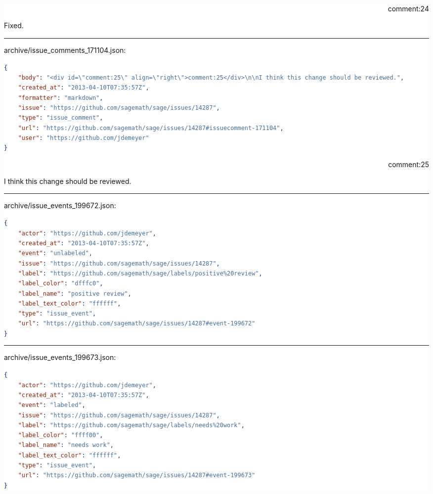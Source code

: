 <div id="comment:24" align="right">comment:24</div>

Fixed.



---

archive/issue_comments_171104.json:
```json
{
    "body": "<div id=\"comment:25\" align=\"right\">comment:25</div>\n\nI think this change should be reviewed.",
    "created_at": "2013-04-10T07:35:57Z",
    "formatter": "markdown",
    "issue": "https://github.com/sagemath/sage/issues/14287",
    "type": "issue_comment",
    "url": "https://github.com/sagemath/sage/issues/14287#issuecomment-171104",
    "user": "https://github.com/jdemeyer"
}
```

<div id="comment:25" align="right">comment:25</div>

I think this change should be reviewed.



---

archive/issue_events_199672.json:
```json
{
    "actor": "https://github.com/jdemeyer",
    "created_at": "2013-04-10T07:35:57Z",
    "event": "unlabeled",
    "issue": "https://github.com/sagemath/sage/issues/14287",
    "label": "https://github.com/sagemath/sage/labels/positive%20review",
    "label_color": "dfffc0",
    "label_name": "positive review",
    "label_text_color": "ffffff",
    "type": "issue_event",
    "url": "https://github.com/sagemath/sage/issues/14287#event-199672"
}
```



---

archive/issue_events_199673.json:
```json
{
    "actor": "https://github.com/jdemeyer",
    "created_at": "2013-04-10T07:35:57Z",
    "event": "labeled",
    "issue": "https://github.com/sagemath/sage/issues/14287",
    "label": "https://github.com/sagemath/sage/labels/needs%20work",
    "label_color": "ffff00",
    "label_name": "needs work",
    "label_text_color": "ffffff",
    "type": "issue_event",
    "url": "https://github.com/sagemath/sage/issues/14287#event-199673"
}
```

